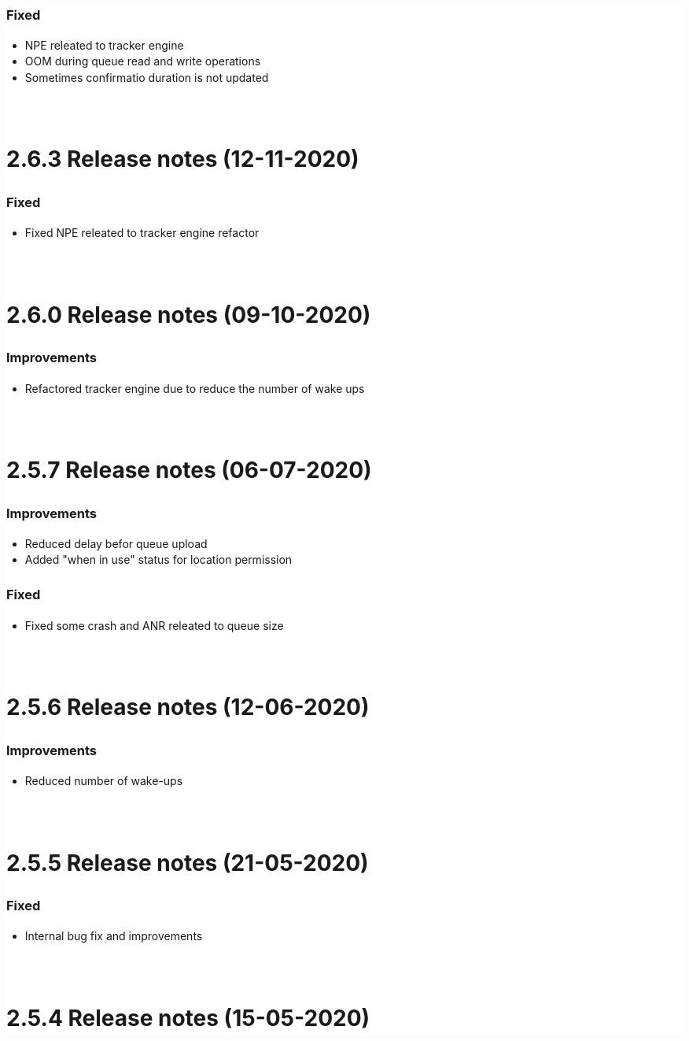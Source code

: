 ### Fixed
* NPE releated to tracker engine
* OOM during queue read and write operations
* Sometimes confirmatio duration is not updated
<br>

# 2.6.3 Release notes (12-11-2020)
### Fixed
* Fixed NPE releated to tracker engine refactor

<br>

# 2.6.0 Release notes (09-10-2020)
### Improvements
* Refactored tracker engine due to reduce the number of wake ups

<br>

# 2.5.7 Release notes (06-07-2020)

### Improvements
* Reduced delay befor queue upload
* Added "when in use" status for location permission

### Fixed
* Fixed some crash and ANR releated to queue size

<br>

# 2.5.6 Release notes (12-06-2020)

### Improvements
* Reduced number of wake-ups

<br>

# 2.5.5 Release notes (21-05-2020)

### Fixed
* Internal bug fix and improvements

<br>

# 2.5.4 Release notes (15-05-2020)
